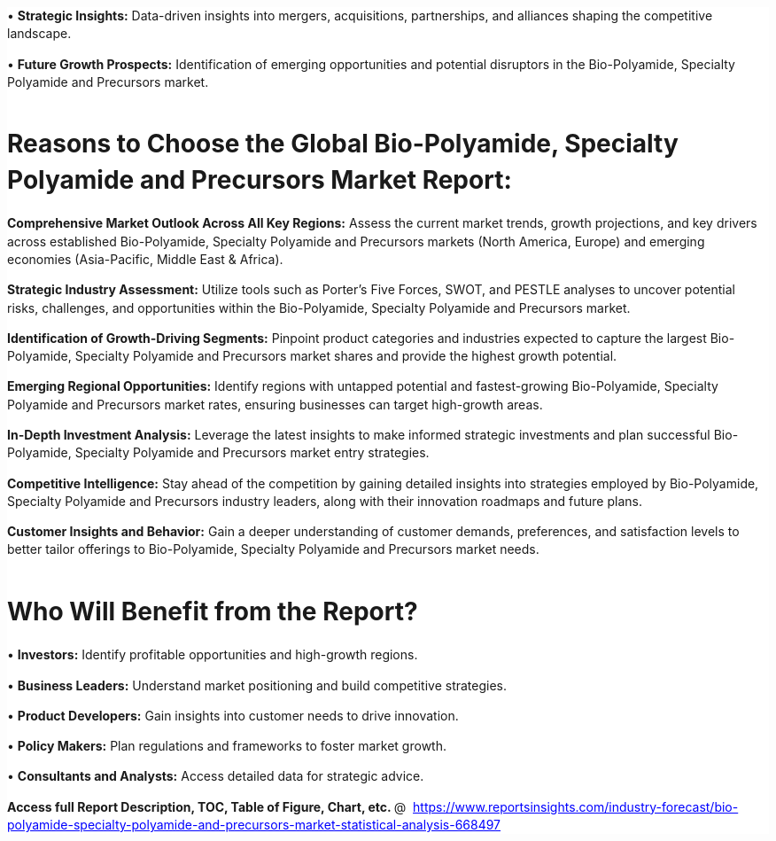 • <strong>Strategic Insights:</strong> Data-driven insights into mergers, acquisitions, partnerships, and alliances shaping the competitive landscape.

• <strong>Future Growth Prospects:</strong> Identification of emerging opportunities and potential disruptors in the Bio-Polyamide, Specialty Polyamide and Precursors market.

# <strong>Reasons to Choose the Global Bio-Polyamide, Specialty Polyamide and Precursors Market Report:</strong>

<strong>Comprehensive Market Outlook Across All Key Regions:</strong>
Assess the current market trends, growth projections, and key drivers across established Bio-Polyamide, Specialty Polyamide and Precursors markets (North America, Europe) and emerging economies (Asia-Pacific, Middle East & Africa).

<strong>Strategic Industry Assessment:</strong>
Utilize tools such as Porter’s Five Forces, SWOT, and PESTLE analyses to uncover potential risks, challenges, and opportunities within the Bio-Polyamide, Specialty Polyamide and Precursors market.

<strong>Identification of Growth-Driving Segments:</strong>
Pinpoint product categories and industries expected to capture the largest Bio-Polyamide, Specialty Polyamide and Precursors market shares and provide the highest growth potential.

<strong>Emerging Regional Opportunities:</strong>
Identify regions with untapped potential and fastest-growing Bio-Polyamide, Specialty Polyamide and Precursors market rates, ensuring businesses can target high-growth areas.

<strong>In-Depth Investment Analysis:</strong>
Leverage the latest insights to make informed strategic investments and plan successful Bio-Polyamide, Specialty Polyamide and Precursors market entry strategies.

<strong>Competitive Intelligence:</strong>
Stay ahead of the competition by gaining detailed insights into strategies employed by Bio-Polyamide, Specialty Polyamide and Precursors industry leaders, along with their innovation roadmaps and future plans.

<strong>Customer Insights and Behavior:</strong>
Gain a deeper understanding of customer demands, preferences, and satisfaction levels to better tailor offerings to Bio-Polyamide, Specialty Polyamide and Precursors market needs.

# <strong>Who Will Benefit from the Report?</strong>

• <strong>Investors:</strong> Identify profitable opportunities and high-growth regions.

• <strong>Business Leaders:</strong> Understand market positioning and build competitive strategies.

• <strong>Product Developers:</strong> Gain insights into customer needs to drive innovation.

• <strong>Policy Makers:</strong> Plan regulations and frameworks to foster market growth.

• <strong>Consultants and Analysts:</strong> Access detailed data for strategic advice.
</ul>
<strong>Access full Report Description, TOC, Table of Figure, Chart, etc. </strong>@  <a href=https://www.reportsinsights.com/industry-forecast/bio-polyamide-specialty-polyamide-and-precursors-market-statistical-analysis-668497 style=color:#0000ff;>https://www.reportsinsights.com/industry-forecast/bio-polyamide-specialty-polyamide-and-precursors-market-statistical-analysis-668497</a></font>
